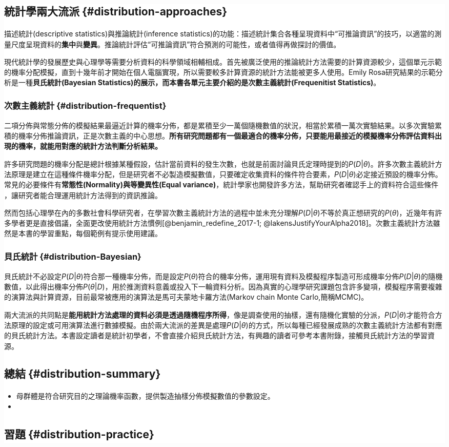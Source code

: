 
## 統計學兩大流派 {#distribution-approaches}
描述統計(descriptive statistics)與推論統計(inference statistics)的功能：描述統計集合各種呈現資料中“可推論資訊”的技巧，以適當的測量尺度呈現資料的**集中**與**變異**。推論統計評估“可推論資訊”符合預測的可能性，或者值得再做探討的價值。

現代統計學的發展歷史與心理學等需要分析資料的科學領域相輔相成。首先被廣泛使用的推論統計方法需要的計算資源較少，這個單元示範的機率分配模擬，直到十幾年前才開始在個人電腦實現，所以需要較多計算資源的統計方法能被更多人使用。Emily Rosa研究結果的示範分析是一種**貝氏統計(Bayesian Statistics)**的展示，而本書各單元主要介紹的是**次數主義統計(Frequenitist Statistics)**。

### 次數主義統計 {#distribution-frequentist}
二項分佈與常態分佈的模擬結果最逼近計算的機率分佈，都是累積至少一萬個隨機數值的狀況，相當於累積一萬次實驗結果。以多次實驗累積的機率分佈推論資訊，正是次數主義的中心思想。**所有研究問題都有一個最適合的機率分佈，只要能用最接近的模擬機率分佈評估資料出現的機率，就能用對應的統計方法判斷分析結果。**

許多研究問題的機率分配是總計根據某種假設，估計當前資料的發生次數，也就是前面討論貝氏定理時提到的$P(D|\theta)$。許多次數主義統計方法原理是建立在這種條件機率分配，但是研究者不必製造模擬數值，只要確定收集資料的條件符合要素，$P(D|\theta)$必定接近預設的機率分佈。常見的必要條件有**常態性(Normality)**與**等變異性(Equal variance)**，統計學家也開發許多方法，幫助研究者確認手上的資料符合這些條件 ，讓研究者能合理運用統計方法得到的資訊推論。

然而包括心理學在內的多數社會科學研究者，在學習次數主義統計方法的過程中並未充分理解$P(D|\theta)$不等於真正想研究的$P(\theta)$，近幾年有許多學者更是直接倡議，全面更改使用統計方法慣例[@benjamin_redefine_2017-1; @lakensJustifyYourAlpha2018]。次數主義統計方法雖然是本書的學習重點，每個範例有提示使用建議。

### 貝氏統計 {#distribution-Bayesian}

貝氏統計不必設定$P(D|\theta)$符合那一種機率分佈，而是設定$P(\theta)$符合的機率分佈，運用現有資料及模擬程序製造可形成機率分佈$P(D|\theta)$的隨機數值，以此得出機率分佈$P(\theta|D)$，用於推測資料意義或投入下一輪資料分析。因為真實的心理學研究課題包含許多變項，模擬程序需要複雜的演算法與計算資源，目前最常被應用的演算法是馬可夫蒙地卡羅方法(Markov chain Monte Carlo,簡稱MCMC)。

兩大流派的共同點是**能用統計方法處理的資料必須是透過隨機程序所得**，像是調查使用的抽樣，還有隨機化實驗的分派，$P(D|\theta)$才能符合方法原理的設定或可用演算法進行數據模擬。由於兩大流派的差異是處理$P(D|\theta)$的方式，所以每種已經發展成熟的次數主義統計方法都有對應的貝氏統計方法。本書設定讀者是統計初學者，不會直接介紹貝氏統計方法，有興趣的讀者可參考本書附錄，接觸貝氏統計方法的學習資源。

## 總結 {#distribution-summary}

- 母群體是符合研究目的之理論機率函數，提供製造抽樣分佈模擬數值的參數設定。
- 

## 習題 {#distribution-practice}

